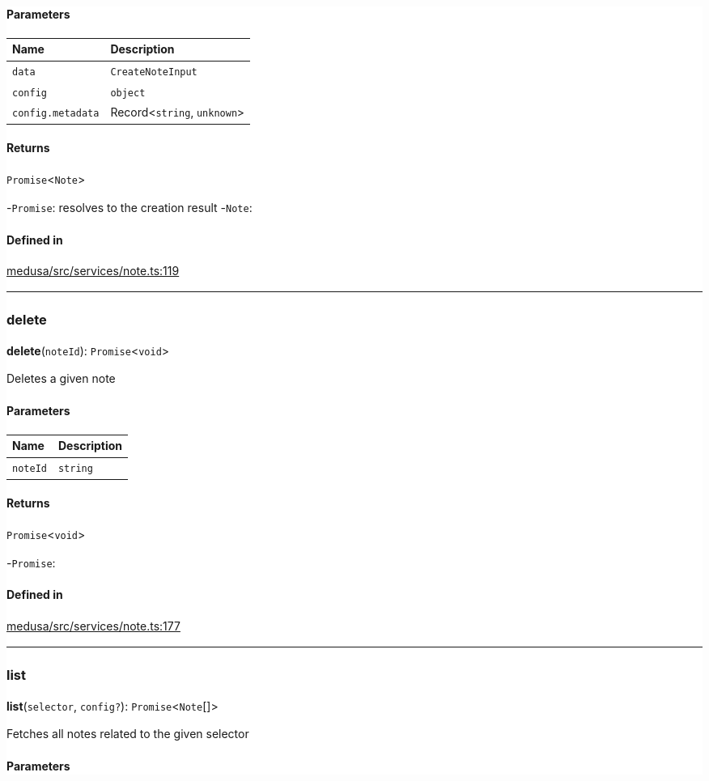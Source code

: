 #### Parameters

| Name | Description |
| :------ | :------ |
| `data` | `CreateNoteInput` | the note to create |
| `config` | `object` | any configurations if needed, including meta data |
| `config.metadata` | Record<`string`, `unknown`\> |

#### Returns

`Promise`<`Note`\>

-`Promise`: resolves to the creation result
	-`Note`: 

#### Defined in

[medusa/src/services/note.ts:119](https://github.com/medusajs/medusa/blob/0af6e5534/packages/medusa/src/services/note.ts#L119)

___

### delete

**delete**(`noteId`): `Promise`<`void`\>

Deletes a given note

#### Parameters

| Name | Description |
| :------ | :------ |
| `noteId` | `string` | id of the note to delete |

#### Returns

`Promise`<`void`\>

-`Promise`: 

#### Defined in

[medusa/src/services/note.ts:177](https://github.com/medusajs/medusa/blob/0af6e5534/packages/medusa/src/services/note.ts#L177)

___

### list

**list**(`selector`, `config?`): `Promise`<`Note`[]\>

Fetches all notes related to the given selector

#### Parameters
